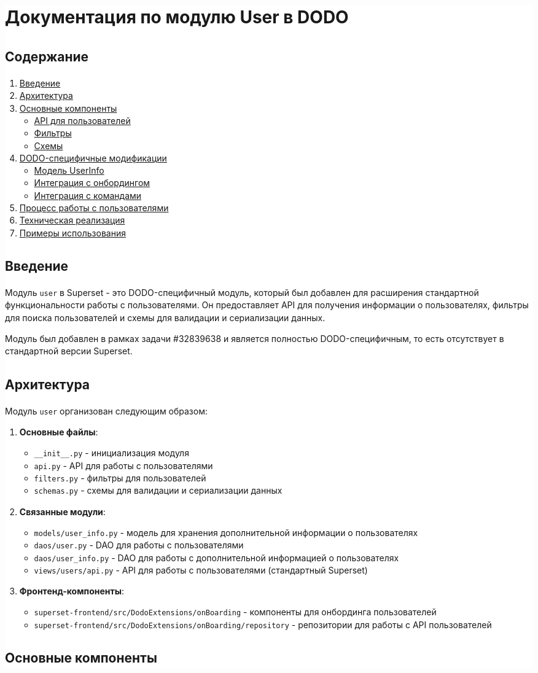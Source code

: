 # Документация по модулю User в DODO

## Содержание

1. [Введение](#введение)
2. [Архитектура](#архитектура)
3. [Основные компоненты](#основные-компоненты)
   - [API для пользователей](#api-для-пользователей)
   - [Фильтры](#фильтры)
   - [Схемы](#схемы)
4. [DODO-специфичные модификации](#dodo-специфичные-модификации)
   - [Модель UserInfo](#модель-userinfo)
   - [Интеграция с онбордингом](#интеграция-с-онбордингом)
   - [Интеграция с командами](#интеграция-с-командами)
5. [Процесс работы с пользователями](#процесс-работы-с-пользователями)
6. [Техническая реализация](#техническая-реализация)
7. [Примеры использования](#примеры-использования)

## Введение

Модуль `user` в Superset - это DODO-специфичный модуль, который был добавлен для расширения стандартной функциональности работы с пользователями. Он предоставляет API для получения информации о пользователях, фильтры для поиска пользователей и схемы для валидации и сериализации данных.

Модуль был добавлен в рамках задачи #32839638 и является полностью DODO-специфичным, то есть отсутствует в стандартной версии Superset.

## Архитектура

Модуль `user` организован следующим образом:

1. **Основные файлы**:
   - `__init__.py` - инициализация модуля
   - `api.py` - API для работы с пользователями
   - `filters.py` - фильтры для пользователей
   - `schemas.py` - схемы для валидации и сериализации данных

2. **Связанные модули**:
   - `models/user_info.py` - модель для хранения дополнительной информации о пользователях
   - `daos/user.py` - DAO для работы с пользователями
   - `daos/user_info.py` - DAO для работы с дополнительной информацией о пользователях
   - `views/users/api.py` - API для работы с пользователями (стандартный Superset)

3. **Фронтенд-компоненты**:
   - `superset-frontend/src/DodoExtensions/onBoarding` - компоненты для онбординга пользователей
   - `superset-frontend/src/DodoExtensions/onBoarding/repository` - репозитории для работы с API пользователей

## Основные компоненты
